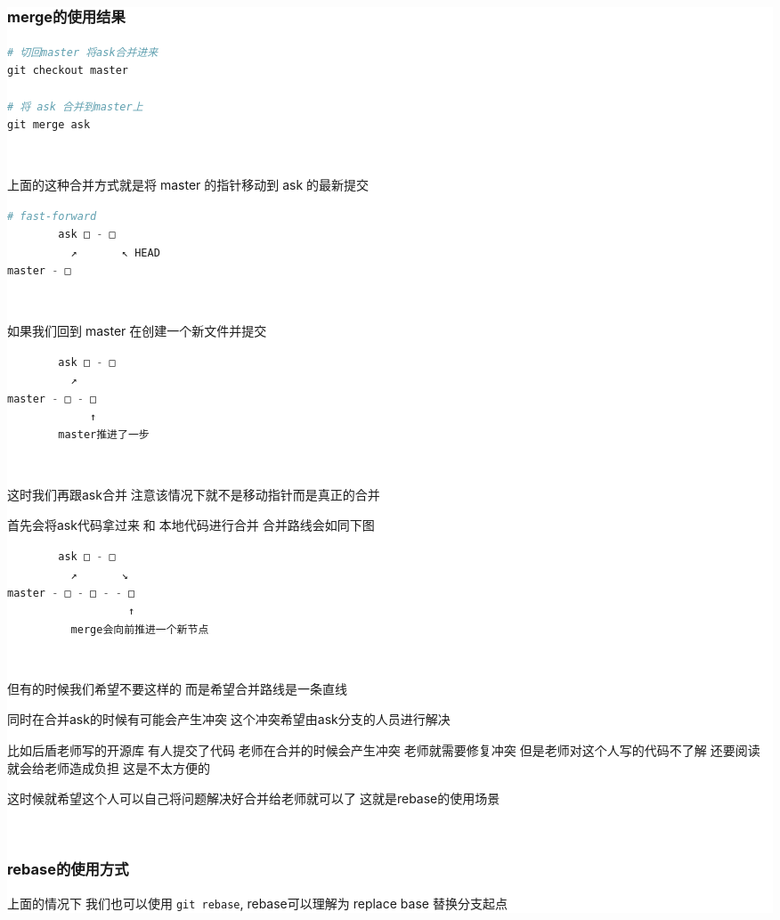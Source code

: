 ### merge的使用结果

```s
# 切回master 将ask合并进来
git checkout master 

# 将 ask 合并到master上
git merge ask
```

<br>

上面的这种合并方式就是将 master 的指针移动到 ask 的最新提交
```s
# fast-forward
        ask □ - □ 
          ↗       ↖ HEAD
master - □
```

<br>

如果我们回到 master 在创建一个新文件并提交
```s
        ask □ - □ 
          ↗     
master - □ - □
             ↑
        master推进了一步
```

<br>

这时我们再跟ask合并 注意该情况下就不是移动指针而是真正的合并 

首先会将ask代码拿过来 和 本地代码进行合并 合并路线会如同下图
```s
        ask □ - □ 
          ↗       ↘   
master - □ - □ - - □
                   ↑
          merge会向前推进一个新节点
```

<br>

但有的时候我们希望不要这样的 而是希望合并路线是一条直线 

同时在合并ask的时候有可能会产生冲突 这个冲突希望由ask分支的人员进行解决 

比如后盾老师写的开源库 有人提交了代码 老师在合并的时候会产生冲突 老师就需要修复冲突 但是老师对这个人写的代码不了解 还要阅读 就会给老师造成负担 这是不太方便的

这时候就希望这个人可以自己将问题解决好合并给老师就可以了 这就是rebase的使用场景

<br>

### rebase的使用方式
上面的情况下 我们也可以使用 ``git rebase``, rebase可以理解为 replace base 替换分支起点
